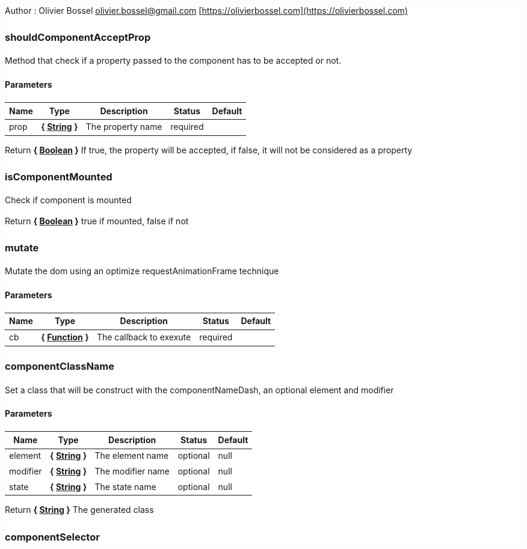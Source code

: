 Author : Olivier Bossel [olivier.bossel@gmail.com](mailto:olivier.bossel@gmail.com) [https://olivierbossel.com](https://olivierbossel.com)

### shouldComponentAcceptProp

Method that check if a property passed to the component has to be accepted or not.

#### Parameters

| Name | Type                                                                                                   | Description       | Status   | Default |
| ---- | ------------------------------------------------------------------------------------------------------ | ----------------- | -------- | ------- |
| prop | **{ [String](https://developer.mozilla.org/fr/docs/Web/JavaScript/Reference/Objets_globaux/String) }** | The property name | required |

Return **{ [Boolean](https://developer.mozilla.org/fr/docs/Web/JavaScript/Reference/Objets_globaux/Boolean) }** If true, the property will be accepted, if false, it will not be considered as a property

### isComponentMounted

Check if component is mounted

Return **{ [Boolean](https://developer.mozilla.org/fr/docs/Web/JavaScript/Reference/Objets_globaux/Boolean) }** true if mounted, false if not

### mutate

Mutate the dom using an optimize requestAnimationFrame technique

#### Parameters

| Name | Type                                                                                                       | Description             | Status   | Default |
| ---- | ---------------------------------------------------------------------------------------------------------- | ----------------------- | -------- | ------- |
| cb   | **{ [Function](https://developer.mozilla.org/fr/docs/Web/JavaScript/Reference/Objets_globaux/Function) }** | The callback to exexute | required |

### componentClassName

Set a class that will be construct with the componentNameDash,
an optional element and modifier

#### Parameters

| Name     | Type                                                                                                   | Description       | Status   | Default |
| -------- | ------------------------------------------------------------------------------------------------------ | ----------------- | -------- | ------- |
| element  | **{ [String](https://developer.mozilla.org/fr/docs/Web/JavaScript/Reference/Objets_globaux/String) }** | The element name  | optional | null    |
| modifier | **{ [String](https://developer.mozilla.org/fr/docs/Web/JavaScript/Reference/Objets_globaux/String) }** | The modifier name | optional | null    |
| state    | **{ [String](https://developer.mozilla.org/fr/docs/Web/JavaScript/Reference/Objets_globaux/String) }** | The state name    | optional | null    |

Return **{ [String](https://developer.mozilla.org/fr/docs/Web/JavaScript/Reference/Objets_globaux/String) }** The generated class

### componentSelector
